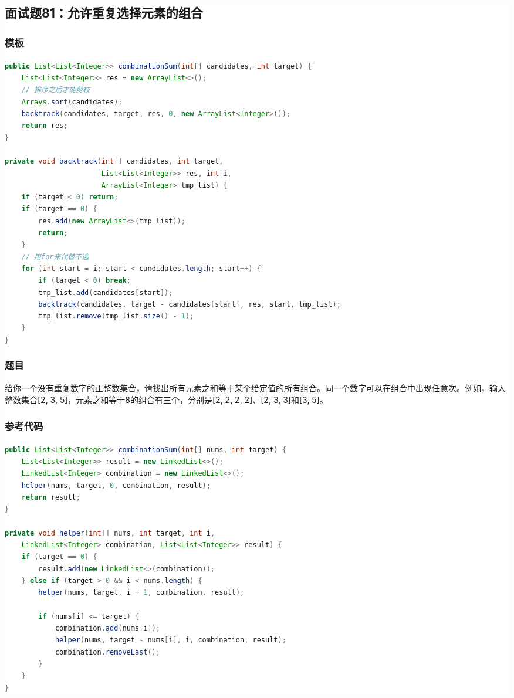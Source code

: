 

## 面试题81：允许重复选择元素的组合

### 模板

```java
public List<List<Integer>> combinationSum(int[] candidates, int target) {
    List<List<Integer>> res = new ArrayList<>();
    // 排序之后才能剪枝
    Arrays.sort(candidates);
    backtrack(candidates, target, res, 0, new ArrayList<Integer>());
    return res;
}

private void backtrack(int[] candidates, int target, 
                       List<List<Integer>> res, int i, 
                       ArrayList<Integer> tmp_list) {
    if (target < 0) return;
    if (target == 0) {
        res.add(new ArrayList<>(tmp_list));
        return;
    }
    // 用for来代替不选
    for (int start = i; start < candidates.length; start++) {
        if (target < 0) break;
        tmp_list.add(candidates[start]);
        backtrack(candidates, target - candidates[start], res, start, tmp_list);
        tmp_list.remove(tmp_list.size() - 1);
    }
}

```



### 题目

给你一个没有重复数字的正整数集合，请找出所有元素之和等于某个给定值的所有组合。同一个数字可以在组合中出现任意次。例如，输入整数集合[2, 3, 5]，元素之和等于8的组合有三个，分别是[2, 2, 2, 2]、[2, 3, 3]和[3, 5]。

### 参考代码

``` java
public List<List<Integer>> combinationSum(int[] nums, int target) {
    List<List<Integer>> result = new LinkedList<>();
    LinkedList<Integer> combination = new LinkedList<>();
    helper(nums, target, 0, combination, result);
    return result;
}

private void helper(int[] nums, int target, int i,
    LinkedList<Integer> combination, List<List<Integer>> result) {
    if (target == 0) {
        result.add(new LinkedList<>(combination));
    } else if (target > 0 && i < nums.length) {
        helper(nums, target, i + 1, combination, result);

        if (nums[i] <= target) {
            combination.add(nums[i]);            
        	helper(nums, target - nums[i], i, combination, result);
        	combination.removeLast();
        }
    }
}
```